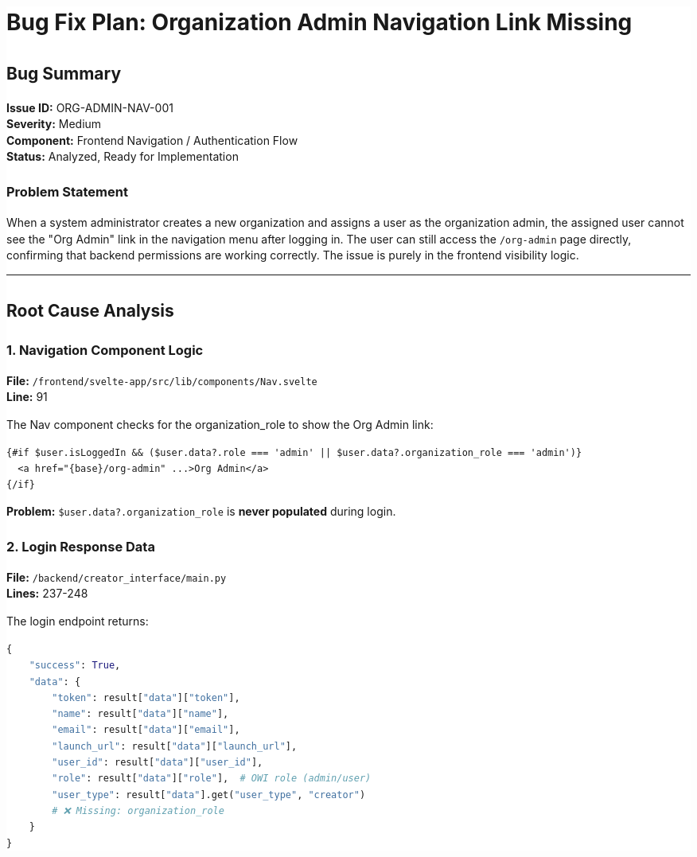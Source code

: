 # Bug Fix Plan: Organization Admin Navigation Link Missing

## Bug Summary

**Issue ID:** ORG-ADMIN-NAV-001  
**Severity:** Medium  
**Component:** Frontend Navigation / Authentication Flow  
**Status:** Analyzed, Ready for Implementation

### Problem Statement

When a system administrator creates a new organization and assigns a user as the organization admin, the assigned user cannot see the "Org Admin" link in the navigation menu after logging in. The user can still access the `/org-admin` page directly, confirming that backend permissions are working correctly. The issue is purely in the frontend visibility logic.

---

## Root Cause Analysis

### 1. Navigation Component Logic

**File:** `/frontend/svelte-app/src/lib/components/Nav.svelte`  
**Line:** 91

The Nav component checks for the organization_role to show the Org Admin link:

```svelte
{#if $user.isLoggedIn && ($user.data?.role === 'admin' || $user.data?.organization_role === 'admin')}
  <a href="{base}/org-admin" ...>Org Admin</a>
{/if}
```

**Problem:** `$user.data?.organization_role` is **never populated** during login.

### 2. Login Response Data

**File:** `/backend/creator_interface/main.py`  
**Lines:** 237-248

The login endpoint returns:
```python
{
    "success": True,
    "data": {
        "token": result["data"]["token"],
        "name": result["data"]["name"],
        "email": result["data"]["email"],
        "launch_url": result["data"]["launch_url"],
        "user_id": result["data"]["user_id"],
        "role": result["data"]["role"],  # OWI role (admin/user)
        "user_type": result["data"].get("user_type", "creator")
        # ❌ Missing: organization_role
    }
}
```
